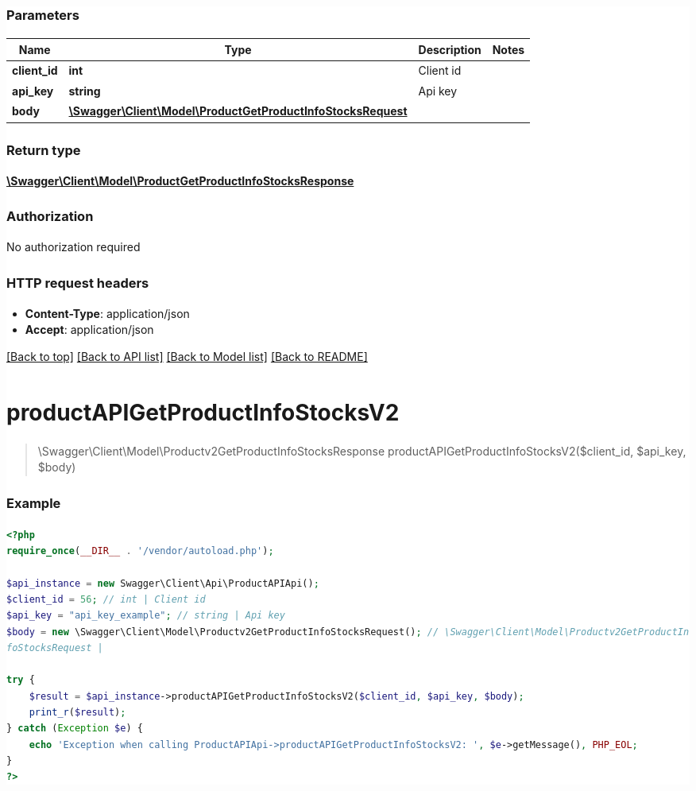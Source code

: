 ### Parameters

Name | Type | Description  | Notes
------------- | ------------- | ------------- | -------------
 **client_id** | **int**| Client id |
 **api_key** | **string**| Api key |
 **body** | [**\Swagger\Client\Model\ProductGetProductInfoStocksRequest**](../Model/\Swagger\Client\Model\ProductGetProductInfoStocksRequest.md)|  |

### Return type

[**\Swagger\Client\Model\ProductGetProductInfoStocksResponse**](../Model/ProductGetProductInfoStocksResponse.md)

### Authorization

No authorization required

### HTTP request headers

 - **Content-Type**: application/json
 - **Accept**: application/json

[[Back to top]](#) [[Back to API list]](../../README.md#documentation-for-api-endpoints) [[Back to Model list]](../../README.md#documentation-for-models) [[Back to README]](../../README.md)

# **productAPIGetProductInfoStocksV2**
> \Swagger\Client\Model\Productv2GetProductInfoStocksResponse productAPIGetProductInfoStocksV2($client_id, $api_key, $body)



### Example
```php
<?php
require_once(__DIR__ . '/vendor/autoload.php');

$api_instance = new Swagger\Client\Api\ProductAPIApi();
$client_id = 56; // int | Client id
$api_key = "api_key_example"; // string | Api key
$body = new \Swagger\Client\Model\Productv2GetProductInfoStocksRequest(); // \Swagger\Client\Model\Productv2GetProductInfoStocksRequest | 

try {
    $result = $api_instance->productAPIGetProductInfoStocksV2($client_id, $api_key, $body);
    print_r($result);
} catch (Exception $e) {
    echo 'Exception when calling ProductAPIApi->productAPIGetProductInfoStocksV2: ', $e->getMessage(), PHP_EOL;
}
?>
```

